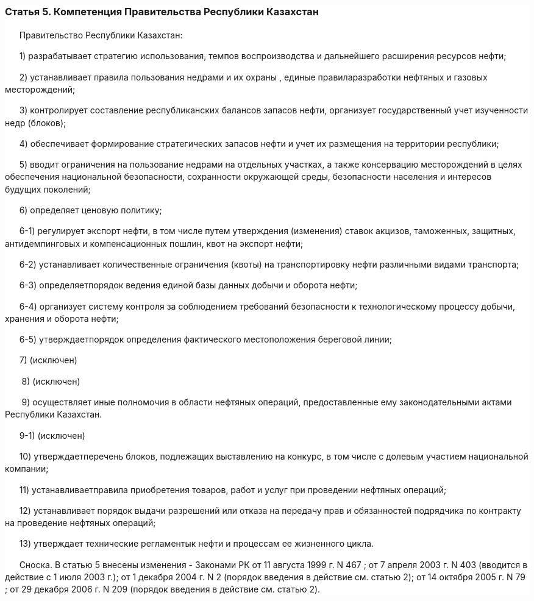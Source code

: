 ### Статья 5. Компетенция Правительства Республики Казахстан

      Правительство Республики Казахстан:

      1) разрабатывает стратегию использования, темпов воспроизводства и дальнейшего расширения ресурсов нефти;

      2) устанавливает правила пользования недрами и их охраны , единые правиларазработки нефтяных и газовых месторождений;

      3) контролирует составление республиканских балансов запасов нефти, организует государственный учет изученности недр (блоков);

      4) обеспечивает формирование стратегических запасов нефти и учет их размещения на территории республики;

      5) вводит ограничения на пользование недрами на отдельных участках, а также консервацию месторождений в целях обеспечения национальной безопасности, сохранности окружающей среды, безопасности населения и интересов будущих поколений;

      6) определяет ценовую политику;

      6-1) регулирует экспорт нефти, в том числе путем утверждения (изменения) ставок акцизов, таможенных, защитных, антидемпинговых и компенсационных пошлин, квот на экспорт нефти;

      6-2) устанавливает количественные ограничения (квоты) на транспортировку нефти различными видами транспорта;

      6-3) определяетпорядок ведения единой базы данных добычи и оборота нефти;

      6-4) организует систему контроля за соблюдением требований безопасности к технологическому процессу добычи, хранения и оборота нефти;

      6-5) утверждаетпорядок определения фактического местоположения береговой линии;

      7) (исключен)

       8) (исключен)

       9) осуществляет иные полномочия в области нефтяных операций, предоставленные ему законодательными актами Республики Казахстан.

      9-1) (исключен)

      10) утверждаетперечень блоков, подлежащих выставлению на конкурс, в том числе с долевым участием национальной компании;

      11) устанавливаетправила приобретения товаров, работ и услуг при проведении нефтяных операций;

      12) устанавливает порядок выдачи разрешений или отказа на передачу прав и обязанностей подрядчика по контракту на проведение нефтяных операций;

      13) утверждает технические регламентык нефти и процессам ее жизненного цикла.

      Сноска. В статью 5 внесены изменения - Законами РК от 11 августа 1999 г. N 467 ; от 7 апреля 2003 г. N 403 (вводится в действие с 1 июля 2003 г.); от 1 декабря 2004 г. N 2 (порядок введения в действие см. статью 2); от 14 октября 2005 г. N 79 ; от 29 декабря 2006 г. N 209 (порядок введения в действие см. статью 2).
